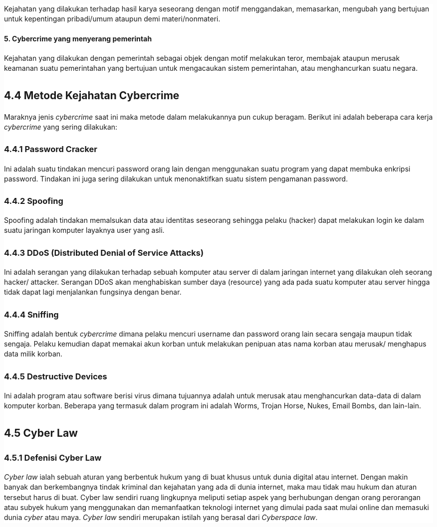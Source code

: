 Kejahatan yang dilakukan terhadap hasil karya seseorang dengan motif menggandakan, memasarkan, mengubah yang bertujuan untuk kepentingan pribadi/umum ataupun demi materi/nonmateri.

#### 5. Cybercrime yang menyerang pemerintah

Kejahatan yang dilakukan dengan pemerintah sebagai objek dengan motif melakukan teror, membajak ataupun merusak keamanan suatu pemerintahan yang bertujuan untuk mengacaukan sistem pemerintahan, atau menghancurkan suatu negara.

## 4.4 Metode Kejahatan Cybercrime

Maraknya jenis _cybercrime_ saat ini maka metode dalam melakukannya pun cukup beragam. Berikut ini adalah beberapa cara kerja _cybercrime_ yang sering dilakukan:

### 4.4.1 Password Cracker

Ini adalah suatu tindakan mencuri password orang lain dengan menggunakan suatu program yang dapat membuka enkripsi password. Tindakan ini juga sering dilakukan untuk menonaktifkan suatu sistem pengamanan password.

### 4.4.2 Spoofing

Spoofing adalah tindakan memalsukan data atau identitas seseorang sehingga pelaku (hacker) dapat melakukan login ke dalam suatu jaringan komputer layaknya user yang asli.

### 4.4.3 DDoS (Distributed Denial of Service Attacks)

Ini adalah serangan yang dilakukan terhadap sebuah komputer atau server di dalam jaringan internet yang dilakukan oleh seorang hacker/ attacker. Serangan DDoS akan menghabiskan sumber daya (resource) yang ada pada suatu komputer atau server hingga tidak dapat lagi menjalankan fungsinya dengan benar.

### 4.4.4 Sniffing

Sniffing adalah bentuk _cybercrime_ dimana pelaku mencuri username dan password orang lain secara sengaja maupun tidak sengaja. Pelaku kemudian dapat memakai akun korban untuk melakukan penipuan atas nama korban atau merusak/ menghapus data milik korban.

### 4.4.5 Destructive Devices

Ini adalah program atau software berisi virus dimana tujuannya adalah untuk merusak atau menghancurkan data-data di dalam komputer korban. Beberapa yang termasuk dalam program ini adalah Worms, Trojan Horse, Nukes, Email Bombs, dan lain-lain.

## 4.5 Cyber Law

### 4.5.1 Defenisi Cyber Law

_Cyber law_ ialah sebuah aturan yang berbentuk hukum yang di buat khusus untuk dunia digital atau internet. Dengan makin banyak dan berkembangnya tindak kriminal dan kejahatan yang ada di dunia internet, maka mau tidak mau hukum dan aturan tersebut harus di buat. Cyber law sendiri ruang lingkupnya meliputi setiap aspek yang berhubungan dengan orang perorangan atau subyek hukum yang menggunakan dan memanfaatkan teknologi internet yang dimulai pada saat mulai online dan memasuki dunia _cyber_ atau maya. _Cyber law_ sendiri merupakan istilah yang berasal dari _Cyberspace law_.
